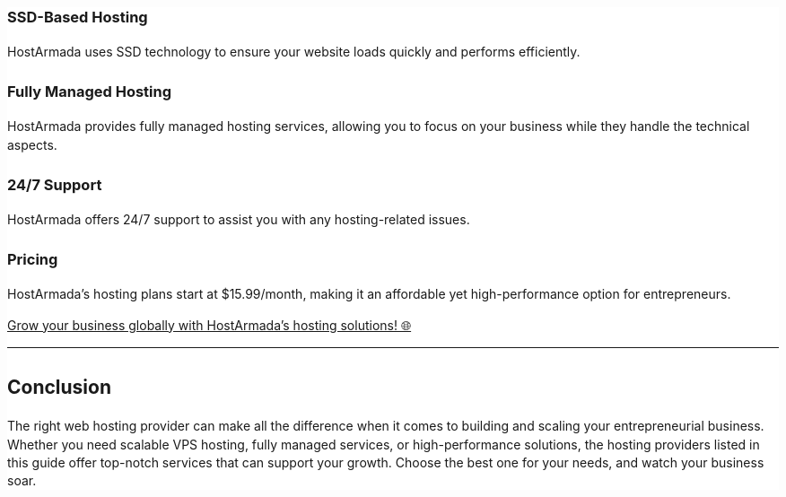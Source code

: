 ### SSD-Based Hosting  
HostArmada uses SSD technology to ensure your website loads quickly and performs efficiently.

### Fully Managed Hosting  
HostArmada provides fully managed hosting services, allowing you to focus on your business while they handle the technical aspects.

### 24/7 Support  
HostArmada offers 24/7 support to assist you with any hosting-related issues.

### Pricing  
HostArmada’s hosting plans start at $15.99/month, making it an affordable yet high-performance option for entrepreneurs.

[Grow your business globally with HostArmada’s hosting solutions! 🌐](https://snipitx.com/hostarmada-jy)

---

## Conclusion

The right web hosting provider can make all the difference when it comes to building and scaling your entrepreneurial business. Whether you need scalable VPS hosting, fully managed services, or high-performance solutions, the hosting providers listed in this guide offer top-notch services that can support your growth. Choose the best one for your needs, and watch your business soar.
